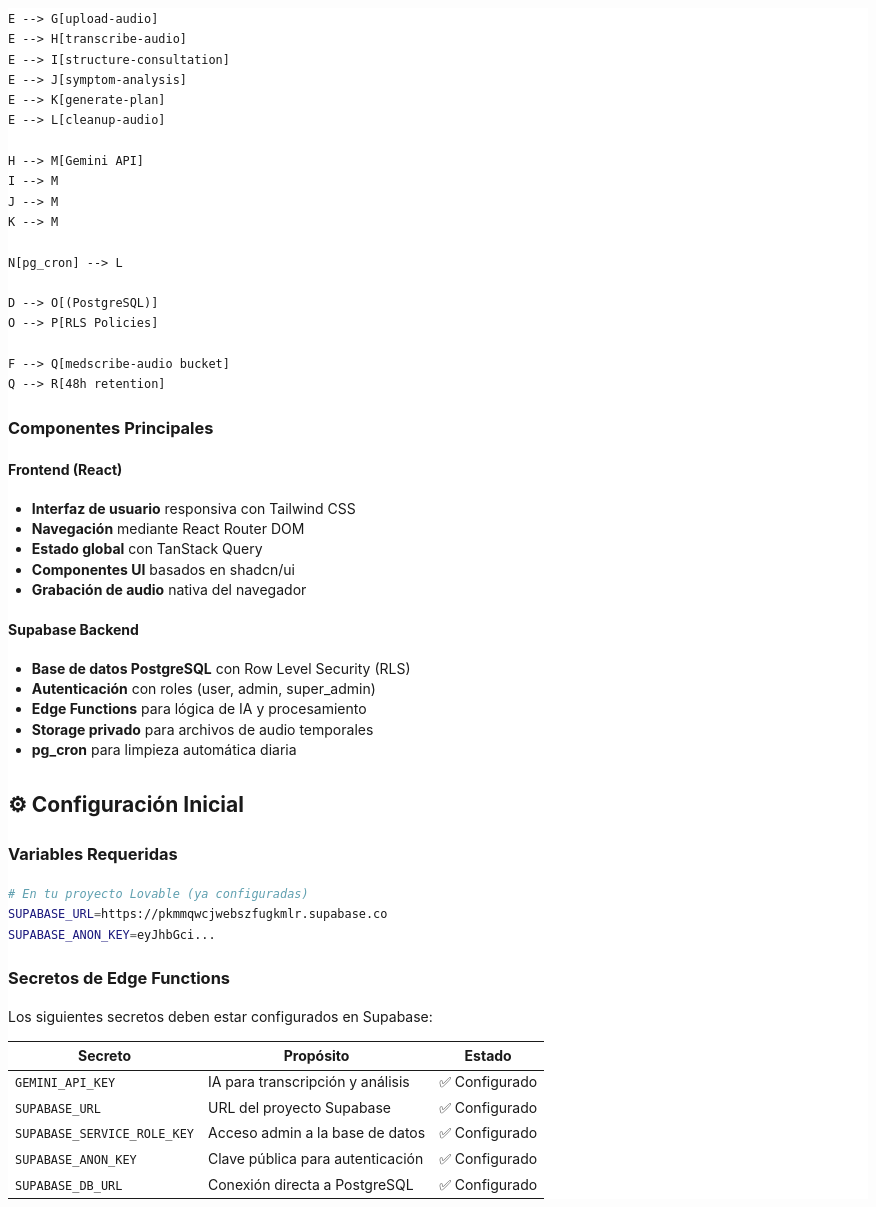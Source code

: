     E --> G[upload-audio]
    E --> H[transcribe-audio]
    E --> I[structure-consultation]
    E --> J[symptom-analysis]
    E --> K[generate-plan]
    E --> L[cleanup-audio]
    
    H --> M[Gemini API]
    I --> M
    J --> M
    K --> M
    
    N[pg_cron] --> L
    
    D --> O[(PostgreSQL)]
    O --> P[RLS Policies]
    
    F --> Q[medscribe-audio bucket]
    Q --> R[48h retention]
</lov-mermaid>

### Componentes Principales

#### Frontend (React)
- **Interfaz de usuario** responsiva con Tailwind CSS
- **Navegación** mediante React Router DOM
- **Estado global** con TanStack Query
- **Componentes UI** basados en shadcn/ui
- **Grabación de audio** nativa del navegador

#### Supabase Backend
- **Base de datos PostgreSQL** con Row Level Security (RLS)
- **Autenticación** con roles (user, admin, super_admin)
- **Edge Functions** para lógica de IA y procesamiento
- **Storage privado** para archivos de audio temporales
- **pg_cron** para limpieza automática diaria

## ⚙️ Configuración Inicial

### Variables Requeridas
```bash
# En tu proyecto Lovable (ya configuradas)
SUPABASE_URL=https://pkmmqwcjwebszfugkmlr.supabase.co
SUPABASE_ANON_KEY=eyJhbGci...
```

### Secretos de Edge Functions
Los siguientes secretos deben estar configurados en Supabase:

| Secreto | Propósito | Estado |
|---------|-----------|--------|
| `GEMINI_API_KEY` | IA para transcripción y análisis | ✅ Configurado |
| `SUPABASE_URL` | URL del proyecto Supabase | ✅ Configurado |
| `SUPABASE_SERVICE_ROLE_KEY` | Acceso admin a la base de datos | ✅ Configurado |
| `SUPABASE_ANON_KEY` | Clave pública para autenticación | ✅ Configurado |
| `SUPABASE_DB_URL` | Conexión directa a PostgreSQL | ✅ Configurado |
